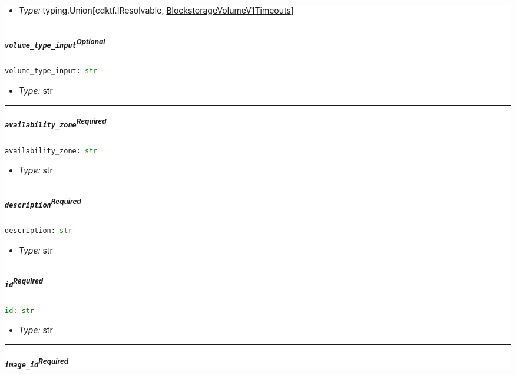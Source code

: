 - *Type:* typing.Union[cdktf.IResolvable, <a href="#@ithings/cdktf-provider-openstack.blockstorageVolumeV1.BlockstorageVolumeV1Timeouts">BlockstorageVolumeV1Timeouts</a>]

---

##### `volume_type_input`<sup>Optional</sup> <a name="volume_type_input" id="@ithings/cdktf-provider-openstack.blockstorageVolumeV1.BlockstorageVolumeV1.property.volumeTypeInput"></a>

```python
volume_type_input: str
```

- *Type:* str

---

##### `availability_zone`<sup>Required</sup> <a name="availability_zone" id="@ithings/cdktf-provider-openstack.blockstorageVolumeV1.BlockstorageVolumeV1.property.availabilityZone"></a>

```python
availability_zone: str
```

- *Type:* str

---

##### `description`<sup>Required</sup> <a name="description" id="@ithings/cdktf-provider-openstack.blockstorageVolumeV1.BlockstorageVolumeV1.property.description"></a>

```python
description: str
```

- *Type:* str

---

##### `id`<sup>Required</sup> <a name="id" id="@ithings/cdktf-provider-openstack.blockstorageVolumeV1.BlockstorageVolumeV1.property.id"></a>

```python
id: str
```

- *Type:* str

---

##### `image_id`<sup>Required</sup> <a name="image_id" id="@ithings/cdktf-provider-openstack.blockstorageVolumeV1.BlockstorageVolumeV1.property.imageId"></a>
